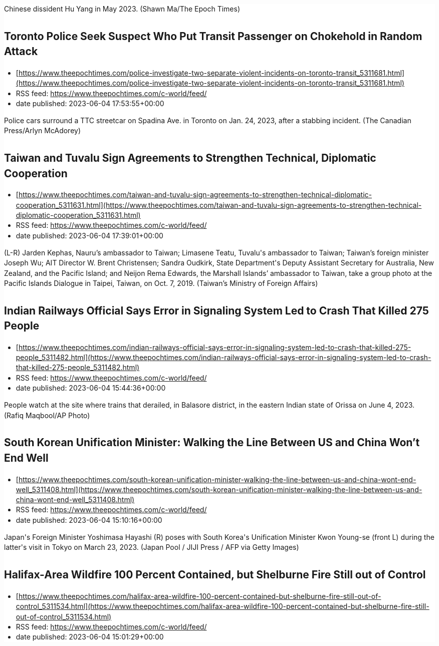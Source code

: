 Chinese dissident Hu Yang in May 2023. (Shawn Ma/The Epoch Times)

## Toronto Police Seek Suspect Who Put Transit Passenger on Chokehold in Random Attack
 - [https://www.theepochtimes.com/police-investigate-two-separate-violent-incidents-on-toronto-transit_5311681.html](https://www.theepochtimes.com/police-investigate-two-separate-violent-incidents-on-toronto-transit_5311681.html)
 - RSS feed: https://www.theepochtimes.com/c-world/feed/
 - date published: 2023-06-04 17:53:55+00:00

Police cars surround a TTC streetcar on Spadina Ave. in Toronto on Jan. 24, 2023, after a stabbing incident. (The Canadian Press/Arlyn McAdorey)

## Taiwan and Tuvalu Sign Agreements to Strengthen Technical, Diplomatic Cooperation
 - [https://www.theepochtimes.com/taiwan-and-tuvalu-sign-agreements-to-strengthen-technical-diplomatic-cooperation_5311631.html](https://www.theepochtimes.com/taiwan-and-tuvalu-sign-agreements-to-strengthen-technical-diplomatic-cooperation_5311631.html)
 - RSS feed: https://www.theepochtimes.com/c-world/feed/
 - date published: 2023-06-04 17:39:01+00:00

(L-R) Jarden Kephas, Nauru’s ambassador to Taiwan; Limasene Teatu, Tuvalu's ambassador to Taiwan; Taiwan’s foreign minister Joseph Wu; AIT Director W. Brent Christensen; Sandra Oudkirk, State Department's Deputy Assistant Secretary for Australia, New Zealand, and the Pacific Island; and Neijon Rema Edwards, the Marshall Islands’ ambassador to Taiwan, take a group photo at the Pacific Islands Dialogue in Taipei, Taiwan, on Oct. 7, 2019. (Taiwan’s Ministry of Foreign Affairs)

## Indian Railways Official Says Error in Signaling System Led to Crash That Killed 275 People
 - [https://www.theepochtimes.com/indian-railways-official-says-error-in-signaling-system-led-to-crash-that-killed-275-people_5311482.html](https://www.theepochtimes.com/indian-railways-official-says-error-in-signaling-system-led-to-crash-that-killed-275-people_5311482.html)
 - RSS feed: https://www.theepochtimes.com/c-world/feed/
 - date published: 2023-06-04 15:44:36+00:00

People watch at the site where trains that derailed, in Balasore district, in the eastern Indian state of Orissa on June 4, 2023. (Rafiq Maqbool/AP Photo)

## South Korean Unification Minister: Walking the Line Between US and China Won’t End Well
 - [https://www.theepochtimes.com/south-korean-unification-minister-walking-the-line-between-us-and-china-wont-end-well_5311408.html](https://www.theepochtimes.com/south-korean-unification-minister-walking-the-line-between-us-and-china-wont-end-well_5311408.html)
 - RSS feed: https://www.theepochtimes.com/c-world/feed/
 - date published: 2023-06-04 15:10:16+00:00

Japan's Foreign Minister Yoshimasa Hayashi (R) poses with South Korea's Unification Minister Kwon Young-se (front L) during the latter's visit in Tokyo on March 23, 2023. (Japan Pool / JIJI Press / AFP via Getty Images)

## Halifax-Area Wildfire 100 Percent Contained, but Shelburne Fire Still out of Control
 - [https://www.theepochtimes.com/halifax-area-wildfire-100-percent-contained-but-shelburne-fire-still-out-of-control_5311534.html](https://www.theepochtimes.com/halifax-area-wildfire-100-percent-contained-but-shelburne-fire-still-out-of-control_5311534.html)
 - RSS feed: https://www.theepochtimes.com/c-world/feed/
 - date published: 2023-06-04 15:01:29+00:00
